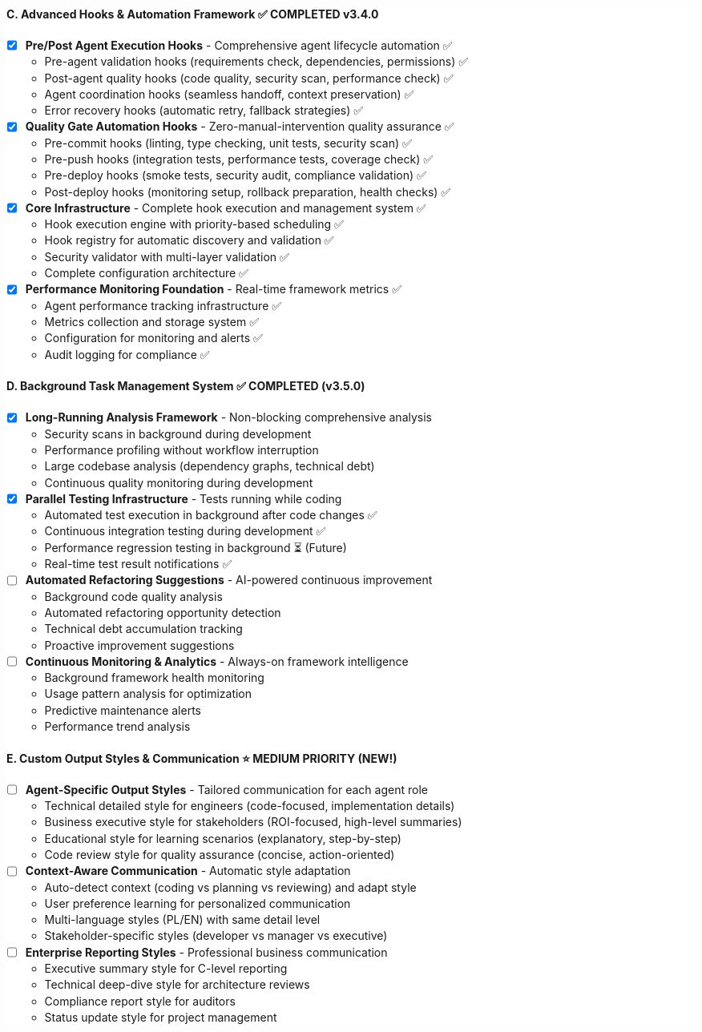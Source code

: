 #### **C. Advanced Hooks & Automation Framework** ✅ COMPLETED v3.4.0
- [x] **Pre/Post Agent Execution Hooks** - Comprehensive agent lifecycle automation ✅
  - Pre-agent validation hooks (requirements check, dependencies, permissions) ✅
  - Post-agent quality hooks (code quality, security scan, performance check) ✅
  - Agent coordination hooks (seamless handoff, context preservation) ✅
  - Error recovery hooks (automatic retry, fallback strategies) ✅
- [x] **Quality Gate Automation Hooks** - Zero-manual-intervention quality assurance ✅
  - Pre-commit hooks (linting, type checking, unit tests, security scan) ✅
  - Pre-push hooks (integration tests, performance tests, coverage check) ✅
  - Pre-deploy hooks (smoke tests, security audit, compliance validation) ✅
  - Post-deploy hooks (monitoring setup, rollback preparation, health checks) ✅
- [x] **Core Infrastructure** - Complete hook execution and management system ✅
  - Hook execution engine with priority-based scheduling ✅
  - Hook registry for automatic discovery and validation ✅
  - Security validator with multi-layer validation ✅
  - Complete configuration architecture ✅
- [x] **Performance Monitoring Foundation** - Real-time framework metrics ✅
  - Agent performance tracking infrastructure ✅
  - Metrics collection and storage system ✅
  - Configuration for monitoring and alerts ✅
  - Audit logging for compliance ✅

#### **D. Background Task Management System** ✅ COMPLETED (v3.5.0)
- [x] **Long-Running Analysis Framework** - Non-blocking comprehensive analysis
  - Security scans in background during development
  - Performance profiling without workflow interruption
  - Large codebase analysis (dependency graphs, technical debt)
  - Continuous quality monitoring during development
- [x] **Parallel Testing Infrastructure** - Tests running while coding
  - Automated test execution in background after code changes ✅
  - Continuous integration testing during development ✅
  - Performance regression testing in background ⏳ (Future)
  - Real-time test result notifications ✅
- [ ] **Automated Refactoring Suggestions** - AI-powered continuous improvement
  - Background code quality analysis
  - Automated refactoring opportunity detection
  - Technical debt accumulation tracking
  - Proactive improvement suggestions
- [ ] **Continuous Monitoring & Analytics** - Always-on framework intelligence
  - Background framework health monitoring
  - Usage pattern analysis for optimization
  - Predictive maintenance alerts
  - Performance trend analysis

#### **E. Custom Output Styles & Communication** ⭐ MEDIUM PRIORITY (NEW!)
- [ ] **Agent-Specific Output Styles** - Tailored communication for each agent role
  - Technical detailed style for engineers (code-focused, implementation details)
  - Business executive style for stakeholders (ROI-focused, high-level summaries)
  - Educational style for learning scenarios (explanatory, step-by-step)
  - Code review style for quality assurance (concise, action-oriented)
- [ ] **Context-Aware Communication** - Automatic style adaptation
  - Auto-detect context (coding vs planning vs reviewing) and adapt style
  - User preference learning for personalized communication
  - Multi-language styles (PL/EN) with same detail level
  - Stakeholder-specific styles (developer vs manager vs executive)
- [ ] **Enterprise Reporting Styles** - Professional business communication
  - Executive summary style for C-level reporting
  - Technical deep-dive style for architecture reviews
  - Compliance report style for auditors
  - Status update style for project management
